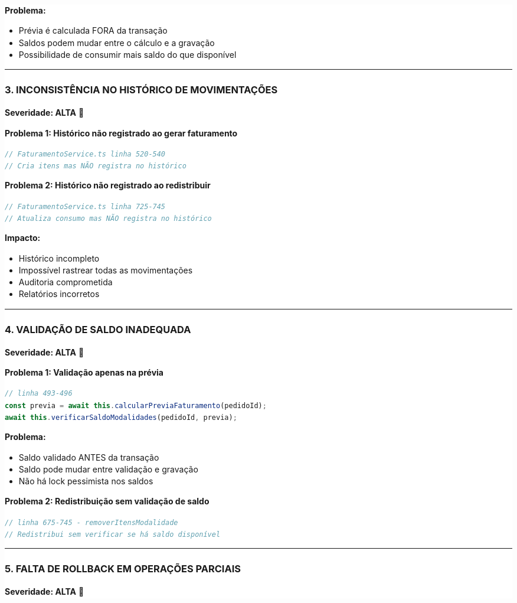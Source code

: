 **Problema:**
- Prévia é calculada FORA da transação
- Saldos podem mudar entre o cálculo e a gravação
- Possibilidade de consumir mais saldo do que disponível

---

### 3. **INCONSISTÊNCIA NO HISTÓRICO DE MOVIMENTAÇÕES**
**Severidade: ALTA** 🔴

**Problema 1: Histórico não registrado ao gerar faturamento**
```typescript
// FaturamentoService.ts linha 520-540
// Cria itens mas NÃO registra no histórico
```

**Problema 2: Histórico não registrado ao redistribuir**
```typescript
// FaturamentoService.ts linha 725-745
// Atualiza consumo mas NÃO registra no histórico
```

**Impacto:**
- Histórico incompleto
- Impossível rastrear todas as movimentações
- Auditoria comprometida
- Relatórios incorretos

---

### 4. **VALIDAÇÃO DE SALDO INADEQUADA**
**Severidade: ALTA** 🔴

**Problema 1: Validação apenas na prévia**
```typescript
// linha 493-496
const previa = await this.calcularPreviaFaturamento(pedidoId);
await this.verificarSaldoModalidades(pedidoId, previa);
```

**Problema:**
- Saldo validado ANTES da transação
- Saldo pode mudar entre validação e gravação
- Não há lock pessimista nos saldos

**Problema 2: Redistribuição sem validação de saldo**
```typescript
// linha 675-745 - removerItensModalidade
// Redistribui sem verificar se há saldo disponível
```

---

### 5. **FALTA DE ROLLBACK EM OPERAÇÕES PARCIAIS**
**Severidade: ALTA** 🔴
